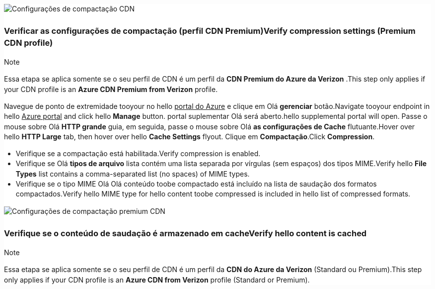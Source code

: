![Configurações de compactação CDN](./media/cdn-troubleshoot-compression/cdn-compression-settings.png)

### <a name="verify-compression-settings-premium-cdn-profile"></a><span data-ttu-id="b6c3e-136">Verificar as configurações de compactação (perfil CDN Premium)</span><span class="sxs-lookup"><span data-stu-id="b6c3e-136">Verify compression settings (Premium CDN profile)</span></span>
> [!NOTE]
> <span data-ttu-id="b6c3e-137">Essa etapa se aplica somente se o seu perfil de CDN é um perfil da **CDN Premium do Azure da Verizon** .</span><span class="sxs-lookup"><span data-stu-id="b6c3e-137">This step only applies if your CDN profile is an **Azure CDN Premium from Verizon** profile.</span></span>
> 
> 

<span data-ttu-id="b6c3e-138">Navegue de ponto de extremidade tooyour no hello [portal do Azure](https://portal.azure.com) e clique em Olá **gerenciar** botão.</span><span class="sxs-lookup"><span data-stu-id="b6c3e-138">Navigate tooyour endpoint in hello [Azure portal](https://portal.azure.com) and click hello **Manage** button.</span></span>  <span data-ttu-id="b6c3e-139">portal suplementar Olá será aberto.</span><span class="sxs-lookup"><span data-stu-id="b6c3e-139">hello supplemental portal will open.</span></span>  <span data-ttu-id="b6c3e-140">Passe o mouse sobre Olá **HTTP grande** guia, em seguida, passe o mouse sobre Olá **as configurações de Cache** flutuante.</span><span class="sxs-lookup"><span data-stu-id="b6c3e-140">Hover over hello **HTTP Large** tab, then hover over hello **Cache Settings** flyout.</span></span>  <span data-ttu-id="b6c3e-141">Clique em **Compactação**.</span><span class="sxs-lookup"><span data-stu-id="b6c3e-141">Click **Compression**.</span></span> 

* <span data-ttu-id="b6c3e-142">Verifique se a compactação está habilitada.</span><span class="sxs-lookup"><span data-stu-id="b6c3e-142">Verify compression is enabled.</span></span>
* <span data-ttu-id="b6c3e-143">Verifique se Olá **tipos de arquivo** lista contém uma lista separada por vírgulas (sem espaços) dos tipos MIME.</span><span class="sxs-lookup"><span data-stu-id="b6c3e-143">Verify hello **File Types** list contains a comma-separated list (no spaces) of MIME types.</span></span>
* <span data-ttu-id="b6c3e-144">Verifique se o tipo MIME Olá Olá conteúdo toobe compactado está incluído na lista de saudação dos formatos compactados.</span><span class="sxs-lookup"><span data-stu-id="b6c3e-144">Verify hello MIME type for hello content toobe compressed is included in hello list of compressed formats.</span></span>

![Configurações de compactação premium CDN](./media/cdn-troubleshoot-compression/cdn-compression-settings-premium.png)

### <a name="verify-hello-content-is-cached"></a><span data-ttu-id="b6c3e-146">Verifique se o conteúdo de saudação é armazenado em cache</span><span class="sxs-lookup"><span data-stu-id="b6c3e-146">Verify hello content is cached</span></span>
> [!NOTE]
> <span data-ttu-id="b6c3e-147">Essa etapa se aplica somente se o seu perfil de CDN é um perfil da **CDN do Azure da Verizon** (Standard ou Premium).</span><span class="sxs-lookup"><span data-stu-id="b6c3e-147">This step only applies if your CDN profile is an **Azure CDN from Verizon** profile (Standard or Premium).</span></span>
> 
> 
